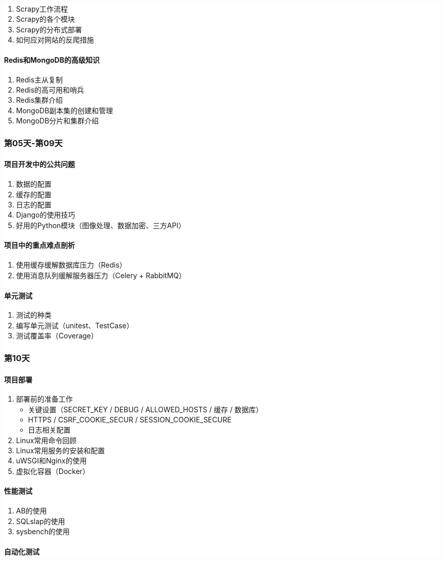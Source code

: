 1. Scrapy工作流程
2. Scrapy的各个模块
3. Scrapy的分布式部署
4. 如何应对网站的反爬措施

#### Redis和MongoDB的高级知识

1. Redis主从复制
2. Redis的高可用和哨兵
3. Redis集群介绍
4. MongoDB副本集的创建和管理
5. MongoDB分片和集群介绍

### 第05天-第09天

#### 项目开发中的公共问题

1. 数据的配置
2. 缓存的配置
3. 日志的配置
4. Django的使用技巧
5. 好用的Python模块（图像处理、数据加密、三方API）

#### 项目中的重点难点剖析

1. 使用缓存缓解数据库压力（Redis）
2. 使用消息队列缓解服务器压力（Celery + RabbitMQ）

#### 单元测试

1. 测试的种类
2. 编写单元测试（unitest、TestCase）
3. 测试覆盖率（Coverage）

### 第10天

#### 项目部署

1. 部署前的准备工作
   - 关键设置（SECRET_KEY / DEBUG / ALLOWED_HOSTS / 缓存 / 数据库）
   - HTTPS / CSRF_COOKIE_SECUR  / SESSION_COOKIE_SECURE  
   - 日志相关配置
2. Linux常用命令回顾
3. Linux常用服务的安装和配置
4. uWSGI和Nginx的使用
5. 虚拟化容器（Docker）

#### 性能测试

1. AB的使用
2. SQLslap的使用
3. sysbench的使用

#### 自动化测试

